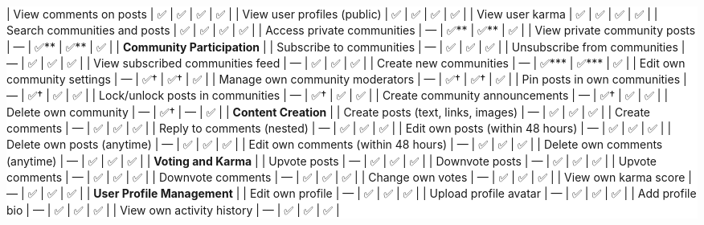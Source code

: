 | View comments on posts | ✅ | ✅ | ✅ | ✅ |
| View user profiles (public) | ✅ | ✅ | ✅ | ✅ |
| View user karma | ✅ | ✅ | ✅ | ✅ |
| Search communities and posts | ✅ | ✅ | ✅ | ✅ |
| Access private communities | — | ✅** | ✅** | ✅ |
| View private community posts | — | ✅** | ✅** | ✅ |
| **Community Participation** |
| Subscribe to communities | — | ✅ | ✅ | ✅ |
| Unsubscribe from communities | — | ✅ | ✅ | ✅ |
| View subscribed communities feed | — | ✅ | ✅ | ✅ |
| Create new communities | — | ✅*** | ✅*** | ✅ |
| Edit own community settings | — | ✅† | ✅† | ✅ |
| Manage own community moderators | — | ✅† | ✅† | ✅ |
| Pin posts in own communities | — | ✅† | ✅ | ✅ |
| Lock/unlock posts in communities | — | ✅† | ✅ | ✅ |
| Create community announcements | — | ✅† | ✅ | ✅ |
| Delete own community | — | ✅† | — | ✅ |
| **Content Creation** |
| Create posts (text, links, images) | — | ✅ | ✅ | ✅ |
| Create comments | — | ✅ | ✅ | ✅ |
| Reply to comments (nested) | — | ✅ | ✅ | ✅ |
| Edit own posts (within 48 hours) | — | ✅ | ✅ | ✅ |
| Delete own posts (anytime) | — | ✅ | ✅ | ✅ |
| Edit own comments (within 48 hours) | — | ✅ | ✅ | ✅ |
| Delete own comments (anytime) | — | ✅ | ✅ | ✅ |
| **Voting and Karma** |
| Upvote posts | — | ✅ | ✅ | ✅ |
| Downvote posts | — | ✅ | ✅ | ✅ |
| Upvote comments | — | ✅ | ✅ | ✅ |
| Downvote comments | — | ✅ | ✅ | ✅ |
| Change own votes | — | ✅ | ✅ | ✅ |
| View own karma score | — | ✅ | ✅ | ✅ |
| **User Profile Management** |
| Edit own profile | — | ✅ | ✅ | ✅ |
| Upload profile avatar | — | ✅ | ✅ | ✅ |
| Add profile bio | — | ✅ | ✅ | ✅ |
| View own activity history | — | ✅ | ✅ | ✅ |